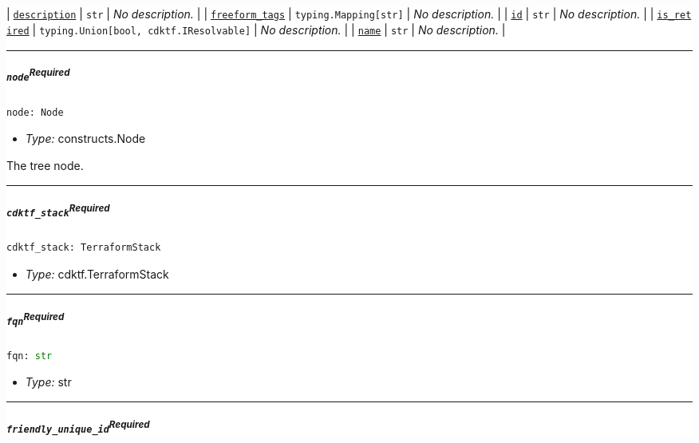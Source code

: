 | <code><a href="#rhizo-co-terraform-provider-oci.securityAttributeSecurityAttributeNamespace.SecurityAttributeSecurityAttributeNamespace.property.description">description</a></code> | <code>str</code> | *No description.* |
| <code><a href="#rhizo-co-terraform-provider-oci.securityAttributeSecurityAttributeNamespace.SecurityAttributeSecurityAttributeNamespace.property.freeformTags">freeform_tags</a></code> | <code>typing.Mapping[str]</code> | *No description.* |
| <code><a href="#rhizo-co-terraform-provider-oci.securityAttributeSecurityAttributeNamespace.SecurityAttributeSecurityAttributeNamespace.property.id">id</a></code> | <code>str</code> | *No description.* |
| <code><a href="#rhizo-co-terraform-provider-oci.securityAttributeSecurityAttributeNamespace.SecurityAttributeSecurityAttributeNamespace.property.isRetired">is_retired</a></code> | <code>typing.Union[bool, cdktf.IResolvable]</code> | *No description.* |
| <code><a href="#rhizo-co-terraform-provider-oci.securityAttributeSecurityAttributeNamespace.SecurityAttributeSecurityAttributeNamespace.property.name">name</a></code> | <code>str</code> | *No description.* |

---

##### `node`<sup>Required</sup> <a name="node" id="rhizo-co-terraform-provider-oci.securityAttributeSecurityAttributeNamespace.SecurityAttributeSecurityAttributeNamespace.property.node"></a>

```python
node: Node
```

- *Type:* constructs.Node

The tree node.

---

##### `cdktf_stack`<sup>Required</sup> <a name="cdktf_stack" id="rhizo-co-terraform-provider-oci.securityAttributeSecurityAttributeNamespace.SecurityAttributeSecurityAttributeNamespace.property.cdktfStack"></a>

```python
cdktf_stack: TerraformStack
```

- *Type:* cdktf.TerraformStack

---

##### `fqn`<sup>Required</sup> <a name="fqn" id="rhizo-co-terraform-provider-oci.securityAttributeSecurityAttributeNamespace.SecurityAttributeSecurityAttributeNamespace.property.fqn"></a>

```python
fqn: str
```

- *Type:* str

---

##### `friendly_unique_id`<sup>Required</sup> <a name="friendly_unique_id" id="rhizo-co-terraform-provider-oci.securityAttributeSecurityAttributeNamespace.SecurityAttributeSecurityAttributeNamespace.property.friendlyUniqueId"></a>
